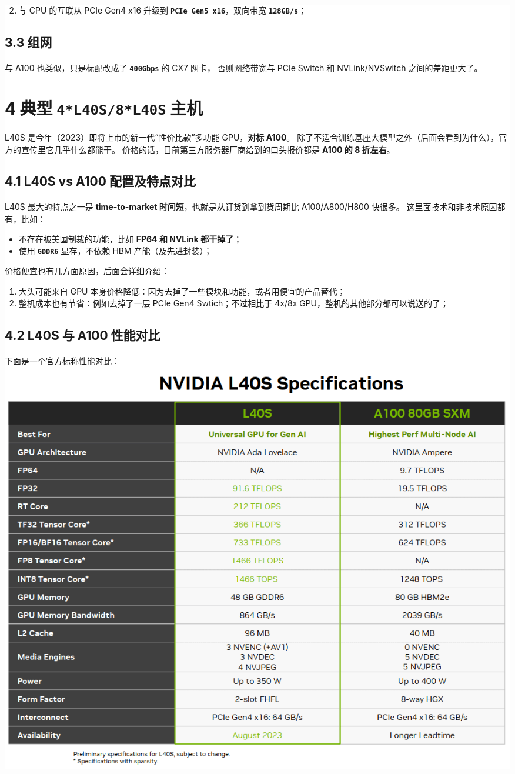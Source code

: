 
2. 与 CPU 的互联从 PCIe Gen4 x16 升级到 **`PCIe Gen5 x16`**，双向带宽 **`128GB/s`**；

## 3.3 组网

与 A100 也类似，只是标配改成了 **`400Gbps`** 的 CX7 网卡， 否则网络带宽与 PCIe Switch 和 NVLink/NVSwitch 之间的差距更大了。

# 4 典型 `4*L40S/8*L40S` 主机

L40S 是今年（2023）即将上市的新一代“性价比款”多功能 GPU，**对标 A100**。 除了不适合训练基座大模型之外（后面会看到为什么），官方的宣传里它几乎什么都能干。 价格的话，目前第三方服务器厂商给到的口头报价都是 **A100 的 8 折左右**。

## 4.1 L40S vs A100 配置及特点对比

L40S 最大的特点之一是 **time-to-market 时间短**，也就是从订货到拿到货周期比 A100/A800/H800 快很多。 这里面技术和非技术原因都有，比如：

- 不存在被美国制裁的功能，比如 **FP64 和 NVLink 都干掉了**；
- 使用 **`GDDR6`** 显存，不依赖 HBM 产能（及先进封装）；

价格便宜也有几方面原因，后面会详细介绍：

1. 大头可能来自 GPU 本身价格降低：因为去掉了一些模块和功能，或者用便宜的产品替代；
2. 整机成本也有节省：例如去掉了一层 PCIe Gen4 Swtich；不过相比于 4x/8x GPU，整机的其他部分都可以说送的了；

## 4.2 L40S 与 A100 性能对比

下面是一个官方标称性能对比：

![img](.img_gpu/l40s-vs-a100.png)
